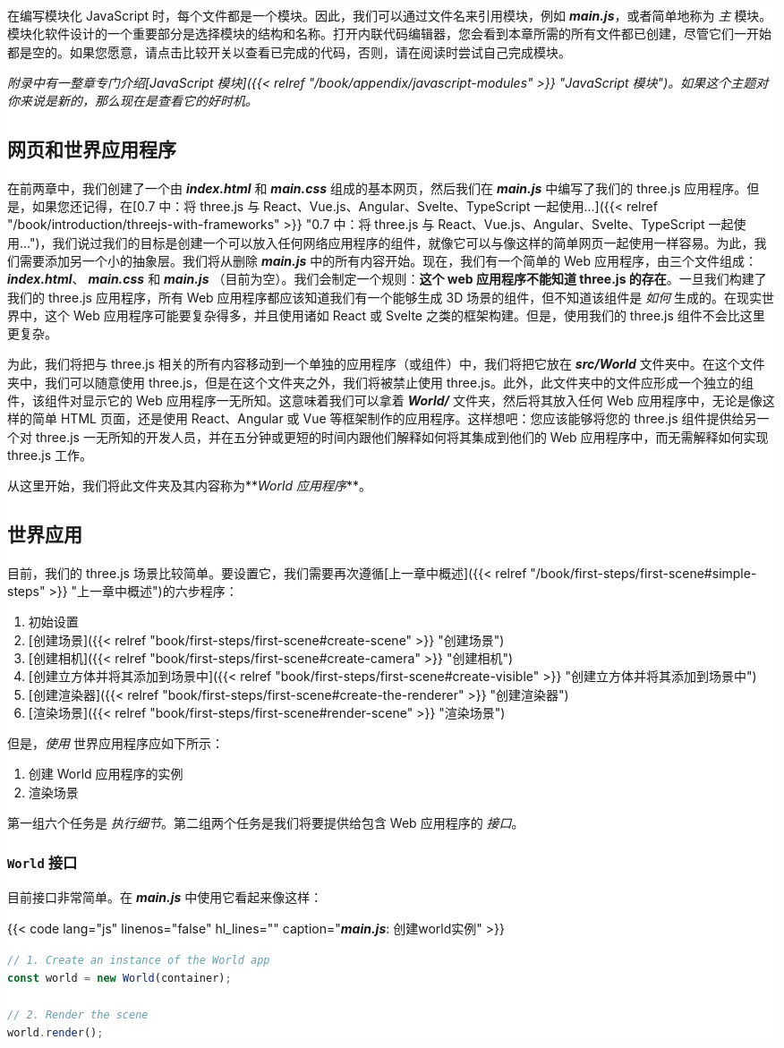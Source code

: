 在编写模块化 JavaScript 时，每个文件都是一个模块。因此，我们可以通过文件名来引用模块，例如 _**main.js**_，或者简单地称为 _主_ 模块。模块化软件设计的一个重要部分是选择模块的结构和名称。打开内联代码编辑器，您会看到本章所需的所有文件都已创建，尽管它们一开始都是空的。如果您愿意，请点击比较开关以查看已完成的代码，否则，请在阅读时尝试自己完成模块。

_附录中有一整章专门介绍[JavaScript 模块]({{< relref "/book/appendix/javascript-modules" >}} "JavaScript 模块")。如果这个主题对你来说是新的，那么现在是查看它的好时机。_

## 网页和世界应用程序

在前两章中，我们创建了一个由 _**index.html**_ 和 _**main.css**_ 组成的基本网页，然后我们在 _**main.js**_ 中编写了我们的 three.js 应用程序。但是，如果您还记得，在[0.7 中：将 three.js 与 React、Vue.js、Angular、Svelte、TypeScript 一起使用...]({{< relref "/book/introduction/threejs-with-frameworks" >}} "0.7 中：将 three.js 与 React、Vue.js、Angular、Svelte、TypeScript 一起使用...")，我们说过我们的目标是创建一个可以放入任何网络应用程序的组件，就像它可以与像这样的简单网页一起使用一样容易。为此，我们需要添加另一个小的抽象层。我们将从删除 _**main.js**_ 中的所有内容开始。现在，我们有一个简单的 Web 应用程序，由三个文件组成： _**index.html**_、 _**main.css**_ 和 _**main.js**_ （目前为空）。我们会制定一个规则：**这个 web 应用程序不能知道 three.js 的存在**。一旦我们构建了我们的 three.js 应用程序，所有 Web 应用程序都应该知道我们有一个能够生成 3D 场景的组件，但不知道该组件是 _如何_ 生成的。在现实世界中，这个 Web 应用程序可能要复杂得多，并且使用诸如 React 或 Svelte 之类的框架构建。但是，使用我们的 three.js 组件不会比这里更复杂。

为此，我们将把与 three.js 相关的所有内容移动到一个单独的应用程序（或组件）中，我们将把它放在 _**src/World**_ 文件夹中。在这个文件夹中，我们可以随意使用 three.js，但是在这个文件夹之外，我们将被禁止使用 three.js。此外，此文件夹中的文件应形成一个独立的组件，该组件对显示它的 Web 应用程序一无所知。这意味着我们可以拿着 _**World/**_ 文件夹，然后将其放入任何 Web 应用程序中，无论是像这样的简单 HTML 页面，还是使用 React、Angular 或 Vue 等框架制作的应用程序。这样想吧：您应该能够将您的 three.js 组件提供给另一个对 three.js 一无所知的开发人员，并在五分钟或更短的时间内跟他们解释如何将其集成到他们的 Web 应用程序中，而无需解释如何实现 three.js 工作。

从这里开始，我们将此文件夹及其内容称为**_World 应用程序_**。

## 世界应用

目前，我们的 three.js 场景比较简单。要设置它，我们需要再次遵循[上一章中概述]({{< relref "/book/first-steps/first-scene#simple-steps" >}} "上一章中概述")的六步程序：

1. 初始设置
2. [创建场景]({{< relref "book/first-steps/first-scene#create-scene" >}} "创建场景")
3. [创建相机]({{< relref "book/first-steps/first-scene#create-camera" >}} "创建相机")
4. [创建立方体并将其添加到场景中]({{< relref "book/first-steps/first-scene#create-visible" >}} "创建立方体并将其添加到场景中")
5. [创建渲染器]({{< relref "book/first-steps/first-scene#create-the-renderer" >}} "创建渲染器")
6. [渲染场景]({{< relref "book/first-steps/first-scene#render-scene" >}} "渲染场景")

但是，_使用_ 世界应用程序应如下所示：

1. 创建 World 应用程序的实例
2. 渲染场景

第一组六个任务是 _执行细节_。第二组两个任务是我们将要提供给包含 Web 应用程序的 _接口_。

### `World` 接口

目前接口非常简单。在 _**main.js**_ 中使用它看起来像这样：

{{< code lang="js" linenos="false" hl_lines="" caption="_**main.js**_: 创建world实例" >}}

```js
// 1. Create an instance of the World app
const world = new World(container);

// 2. Render the scene
world.render();
```

